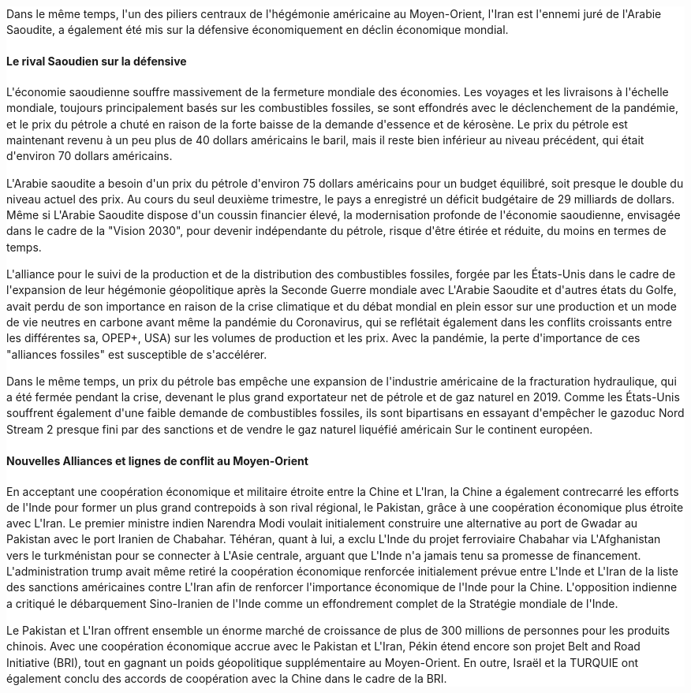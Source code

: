 Dans le même temps, l'un des piliers centraux de l'hégémonie américaine au Moyen-Orient, l'Iran est l'ennemi juré de l'Arabie Saoudite, a également été mis sur la défensive économiquement en déclin économique mondial.

#### Le rival Saoudien sur la défensive

L'économie saoudienne souffre massivement de la fermeture mondiale des économies. Les voyages et les livraisons à l'échelle mondiale, toujours principalement basés sur les combustibles fossiles, se sont effondrés avec le déclenchement de la pandémie, et le prix du pétrole a chuté en raison de la forte baisse de la demande d'essence et de kérosène. Le prix du pétrole est maintenant revenu à un peu plus de 40 dollars américains le baril, mais il reste bien inférieur au niveau précédent, qui était d'environ 70 dollars américains.

L'Arabie saoudite a besoin d'un prix du pétrole d'environ 75 dollars américains pour un budget équilibré, soit presque le double du niveau actuel des prix. Au cours du seul deuxième trimestre, le pays a enregistré un déficit budgétaire de 29 milliards de dollars. Même si L'Arabie Saoudite dispose d'un coussin financier élevé, la modernisation profonde de l'économie saoudienne, envisagée dans le cadre de la "Vision 2030", pour devenir indépendante du pétrole, risque d'être étirée et réduite, du moins en termes de temps.

L'alliance pour le suivi de la production et de la distribution des combustibles fossiles, forgée par les États-Unis dans le cadre de l'expansion de leur hégémonie géopolitique après la Seconde Guerre mondiale avec L'Arabie Saoudite et d'autres états du Golfe, avait perdu de son importance en raison de la crise climatique et du débat mondial en plein essor sur une production et un mode de vie neutres en carbone avant même la pandémie du Coronavirus, qui se reflétait également dans les conflits croissants entre les différentes sa, OPEP+, USA) sur les volumes de production et les prix. Avec la pandémie, la perte d'importance de ces "alliances fossiles" est susceptible de s'accélérer.

Dans le même temps, un prix du pétrole bas empêche une expansion de l'industrie américaine de la fracturation hydraulique, qui a été fermée pendant la crise, devenant le plus grand exportateur net de pétrole et de gaz naturel en 2019. Comme les États-Unis souffrent également d'une faible demande de combustibles fossiles, ils sont bipartisans en essayant d'empêcher le gazoduc Nord Stream 2 presque fini par des sanctions et de vendre le gaz naturel liquéfié américain Sur le continent européen.

#### Nouvelles Alliances et lignes de conflit au Moyen-Orient

En acceptant une coopération économique et militaire étroite entre la Chine et L'Iran, la Chine a également contrecarré les efforts de l'Inde pour former un plus grand contrepoids à son rival régional, le Pakistan, grâce à une coopération économique plus étroite avec L'Iran. Le premier ministre indien Narendra Modi voulait initialement construire une alternative au port de Gwadar au Pakistan avec le port Iranien de Chabahar. Téhéran, quant à lui, a exclu L'Inde du projet ferroviaire Chabahar via L'Afghanistan vers le turkménistan pour se connecter à L'Asie centrale, arguant que L'Inde n'a jamais tenu sa promesse de financement. L'administration trump avait même retiré la coopération économique renforcée initialement prévue entre L'Inde et L'Iran de la liste des sanctions américaines contre L'Iran afin de renforcer l'importance économique de l'Inde pour la Chine. L'opposition indienne a critiqué le débarquement Sino-Iranien de l'Inde comme un effondrement complet de la Stratégie mondiale de l'Inde.

Le Pakistan et L'Iran offrent ensemble un énorme marché de croissance de plus de 300 millions de personnes pour les produits chinois. Avec une coopération économique accrue avec le Pakistan et L'Iran, Pékin étend encore son projet Belt and Road Initiative (BRI), tout en gagnant un poids géopolitique supplémentaire au Moyen-Orient. En outre, Israël et la TURQUIE ont également conclu des accords de coopération avec la Chine dans le cadre de la BRI.
